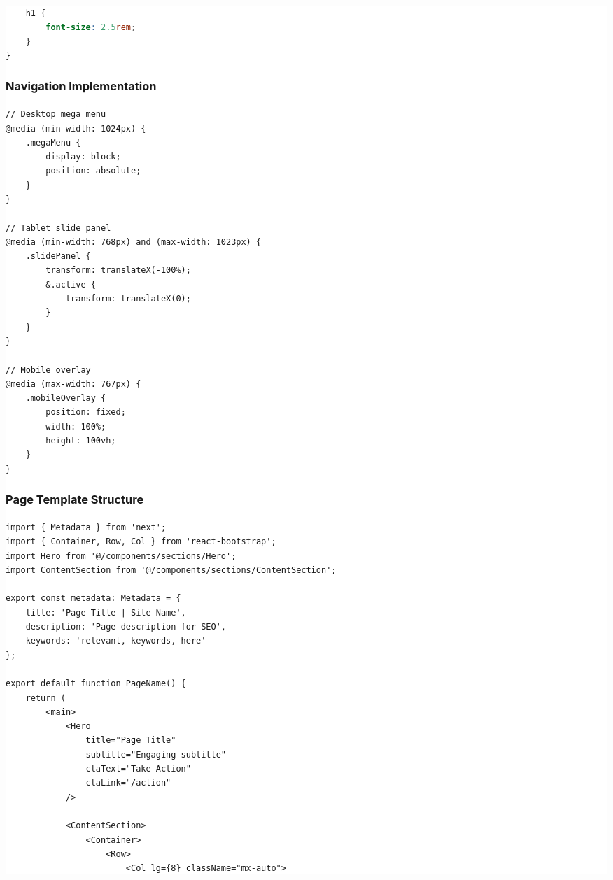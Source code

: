```css
    h1 {
        font-size: 2.5rem;
    }
}
```

### Navigation Implementation
```tsx
// Desktop mega menu
@media (min-width: 1024px) {
    .megaMenu {
        display: block;
        position: absolute;
    }
}

// Tablet slide panel
@media (min-width: 768px) and (max-width: 1023px) {
    .slidePanel {
        transform: translateX(-100%);
        &.active {
            transform: translateX(0);
        }
    }
}

// Mobile overlay
@media (max-width: 767px) {
    .mobileOverlay {
        position: fixed;
        width: 100%;
        height: 100vh;
    }
}
```

### Page Template Structure
```tsx
import { Metadata } from 'next';
import { Container, Row, Col } from 'react-bootstrap';
import Hero from '@/components/sections/Hero';
import ContentSection from '@/components/sections/ContentSection';

export const metadata: Metadata = {
    title: 'Page Title | Site Name',
    description: 'Page description for SEO',
    keywords: 'relevant, keywords, here'
};

export default function PageName() {
    return (
        <main>
            <Hero
                title="Page Title"
                subtitle="Engaging subtitle"
                ctaText="Take Action"
                ctaLink="/action"
            />

            <ContentSection>
                <Container>
                    <Row>
                        <Col lg={8} className="mx-auto">
```